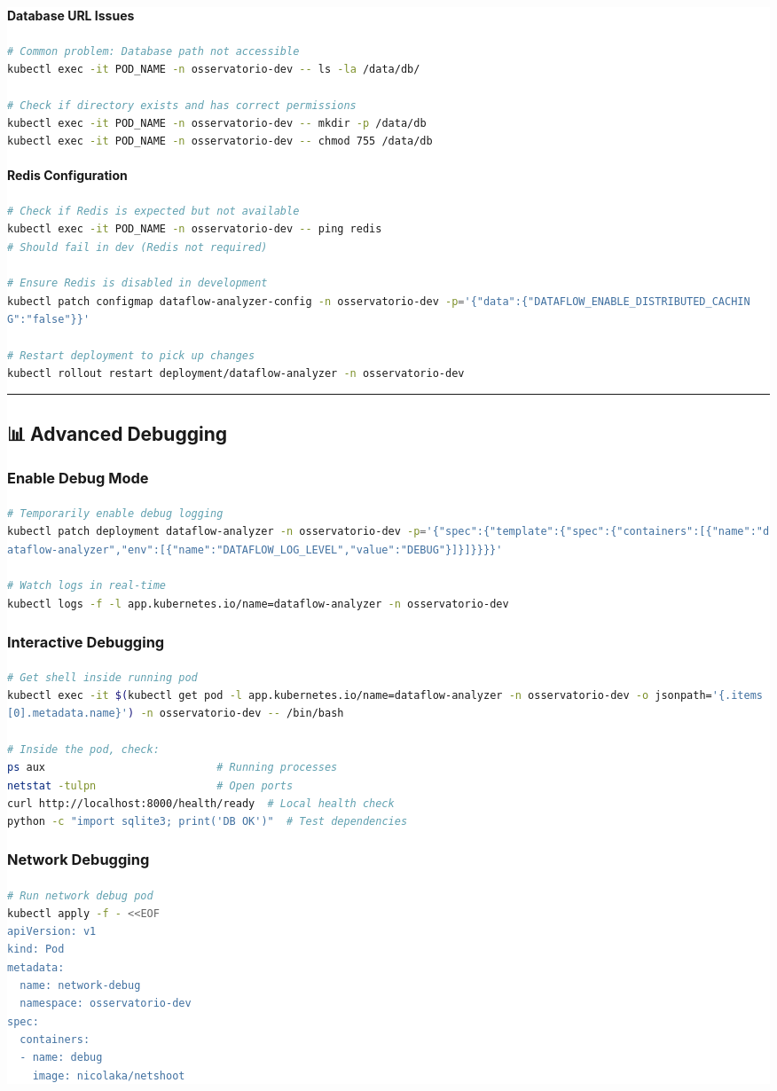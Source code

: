 #### Database URL Issues
```bash
# Common problem: Database path not accessible
kubectl exec -it POD_NAME -n osservatorio-dev -- ls -la /data/db/

# Check if directory exists and has correct permissions
kubectl exec -it POD_NAME -n osservatorio-dev -- mkdir -p /data/db
kubectl exec -it POD_NAME -n osservatorio-dev -- chmod 755 /data/db
```

#### Redis Configuration
```bash
# Check if Redis is expected but not available
kubectl exec -it POD_NAME -n osservatorio-dev -- ping redis
# Should fail in dev (Redis not required)

# Ensure Redis is disabled in development
kubectl patch configmap dataflow-analyzer-config -n osservatorio-dev -p='{"data":{"DATAFLOW_ENABLE_DISTRIBUTED_CACHING":"false"}}'

# Restart deployment to pick up changes
kubectl rollout restart deployment/dataflow-analyzer -n osservatorio-dev
```

---

## 📊 Advanced Debugging

### Enable Debug Mode
```bash
# Temporarily enable debug logging
kubectl patch deployment dataflow-analyzer -n osservatorio-dev -p='{"spec":{"template":{"spec":{"containers":[{"name":"dataflow-analyzer","env":[{"name":"DATAFLOW_LOG_LEVEL","value":"DEBUG"}]}]}}}}'

# Watch logs in real-time
kubectl logs -f -l app.kubernetes.io/name=dataflow-analyzer -n osservatorio-dev
```

### Interactive Debugging
```bash
# Get shell inside running pod
kubectl exec -it $(kubectl get pod -l app.kubernetes.io/name=dataflow-analyzer -n osservatorio-dev -o jsonpath='{.items[0].metadata.name}') -n osservatorio-dev -- /bin/bash

# Inside the pod, check:
ps aux                           # Running processes
netstat -tulpn                   # Open ports
curl http://localhost:8000/health/ready  # Local health check
python -c "import sqlite3; print('DB OK')"  # Test dependencies
```

### Network Debugging
```bash
# Run network debug pod
kubectl apply -f - <<EOF
apiVersion: v1
kind: Pod
metadata:
  name: network-debug
  namespace: osservatorio-dev
spec:
  containers:
  - name: debug
    image: nicolaka/netshoot
```